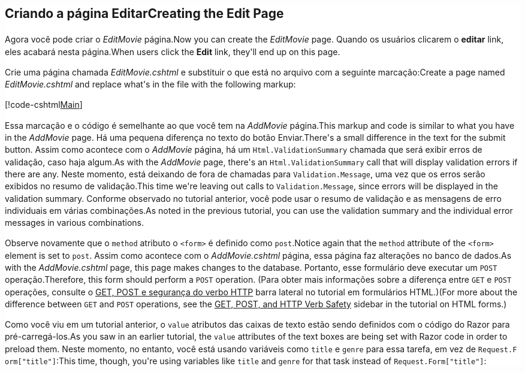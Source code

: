 
## <a name="creating-the-edit-page"></a><span data-ttu-id="ba1f8-181">Criando a página Editar</span><span class="sxs-lookup"><span data-stu-id="ba1f8-181">Creating the Edit Page</span></span>

<span data-ttu-id="ba1f8-182">Agora você pode criar o *EditMovie* página.</span><span class="sxs-lookup"><span data-stu-id="ba1f8-182">Now you can create the *EditMovie* page.</span></span> <span data-ttu-id="ba1f8-183">Quando os usuários clicarem o **editar** link, eles acabará nesta página.</span><span class="sxs-lookup"><span data-stu-id="ba1f8-183">When users click the **Edit** link, they'll end up on this page.</span></span>

<span data-ttu-id="ba1f8-184">Crie uma página chamada *EditMovie.cshtml* e substituir o que está no arquivo com a seguinte marcação:</span><span class="sxs-lookup"><span data-stu-id="ba1f8-184">Create a page named *EditMovie.cshtml* and replace what's in the file with the following markup:</span></span>

[!code-cshtml[Main](updating-data/samples/sample10.cshtml)]

<span data-ttu-id="ba1f8-185">Essa marcação e o código é semelhante ao que você tem na *AddMovie* página.</span><span class="sxs-lookup"><span data-stu-id="ba1f8-185">This markup and code is similar to what you have in the *AddMovie* page.</span></span> <span data-ttu-id="ba1f8-186">Há uma pequena diferença no texto do botão Enviar.</span><span class="sxs-lookup"><span data-stu-id="ba1f8-186">There's a small difference in the text for the submit button.</span></span> <span data-ttu-id="ba1f8-187">Assim como acontece com o *AddMovie* página, há um `Html.ValidationSummary` chamada que será exibir erros de validação, caso haja algum.</span><span class="sxs-lookup"><span data-stu-id="ba1f8-187">As with the *AddMovie* page, there's an `Html.ValidationSummary` call that will display validation errors if there are any.</span></span> <span data-ttu-id="ba1f8-188">Neste momento, está deixando de fora de chamadas para `Validation.Message`, uma vez que os erros serão exibidos no resumo de validação.</span><span class="sxs-lookup"><span data-stu-id="ba1f8-188">This time we're leaving out calls to `Validation.Message`, since errors will be displayed in the validation summary.</span></span> <span data-ttu-id="ba1f8-189">Conforme observado no tutorial anterior, você pode usar o resumo de validação e as mensagens de erro individuais em várias combinações.</span><span class="sxs-lookup"><span data-stu-id="ba1f8-189">As noted in the previous tutorial, you can use the validation summary and the individual error messages in various combinations.</span></span>

<span data-ttu-id="ba1f8-190">Observe novamente que o `method` atributo o `<form>` é definido como `post`.</span><span class="sxs-lookup"><span data-stu-id="ba1f8-190">Notice again that the `method` attribute of the `<form>` element is set to `post`.</span></span> <span data-ttu-id="ba1f8-191">Assim como acontece com o *AddMovie.cshtml* página, essa página faz alterações no banco de dados.</span><span class="sxs-lookup"><span data-stu-id="ba1f8-191">As with the *AddMovie.cshtml* page, this page makes changes to the database.</span></span> <span data-ttu-id="ba1f8-192">Portanto, esse formulário deve executar um `POST` operação.</span><span class="sxs-lookup"><span data-stu-id="ba1f8-192">Therefore, this form should perform a `POST` operation.</span></span> <span data-ttu-id="ba1f8-193">(Para obter mais informações sobre a diferença entre `GET` e `POST` operações, consulte o [GET, POST e segurança do verbo HTTP](form-basics.md#GET,_POST,_and_HTTP_Verb_Safety) barra lateral no tutorial em formulários HTML.)</span><span class="sxs-lookup"><span data-stu-id="ba1f8-193">(For more about the difference between `GET` and `POST` operations, see the [GET, POST, and HTTP Verb Safety](form-basics.md#GET,_POST,_and_HTTP_Verb_Safety) sidebar in the tutorial on HTML forms.)</span></span>

<span data-ttu-id="ba1f8-194">Como você viu em um tutorial anterior, o `value` atributos das caixas de texto estão sendo definidos com o código do Razor para pré-carregá-los.</span><span class="sxs-lookup"><span data-stu-id="ba1f8-194">As you saw in an earlier tutorial, the `value` attributes of the text boxes are being set with Razor code in order to preload them.</span></span> <span data-ttu-id="ba1f8-195">Neste momento, no entanto, você está usando variáveis como `title` e `genre` para essa tarefa, em vez de `Request.Form["title"]`:</span><span class="sxs-lookup"><span data-stu-id="ba1f8-195">This time, though, you're using variables like `title` and `genre` for that task instead of `Request.Form["title"]`:</span></span>
